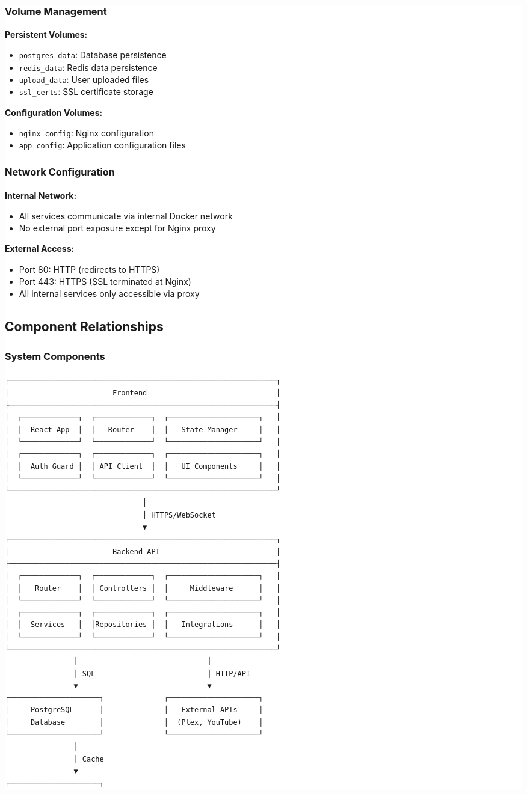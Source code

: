 ### Volume Management

**Persistent Volumes:**

- `postgres_data`: Database persistence
- `redis_data`: Redis data persistence
- `upload_data`: User uploaded files
- `ssl_certs`: SSL certificate storage

**Configuration Volumes:**

- `nginx_config`: Nginx configuration
- `app_config`: Application configuration files

### Network Configuration

**Internal Network:**

- All services communicate via internal Docker network
- No external port exposure except for Nginx proxy

**External Access:**

- Port 80: HTTP (redirects to HTTPS)
- Port 443: HTTPS (SSL terminated at Nginx)
- All internal services only accessible via proxy

## Component Relationships

### System Components

```
┌──────────────────────────────────────────────────────────────┐
│                        Frontend                              │
├──────────────────────────────────────────────────────────────┤
│  ┌─────────────┐  ┌─────────────┐  ┌─────────────────────┐   │
│  │  React App  │  │   Router    │  │   State Manager     │   │
│  └─────────────┘  └─────────────┘  └─────────────────────┘   │
│  ┌─────────────┐  ┌─────────────┐  ┌─────────────────────┐   │
│  │  Auth Guard │  │ API Client  │  │   UI Components     │   │
│  └─────────────┘  └─────────────┘  └─────────────────────┘   │
└──────────────────────────────────────────────────────────────┘
                                │
                                │ HTTPS/WebSocket
                                ▼
┌──────────────────────────────────────────────────────────────┐
│                        Backend API                           │
├──────────────────────────────────────────────────────────────┤
│  ┌─────────────┐  ┌─────────────┐  ┌─────────────────────┐   │
│  │   Router    │  │ Controllers │  │     Middleware      │   │
│  └─────────────┘  └─────────────┘  └─────────────────────┘   │
│  ┌─────────────┐  ┌─────────────┐  ┌─────────────────────┐   │
│  │  Services   │  │Repositories │  │   Integrations      │   │
│  └─────────────┘  └─────────────┘  └─────────────────────┘   │
└──────────────────────────────────────────────────────────────┘
                │                              │
                │ SQL                          │ HTTP/API
                ▼                              ▼
┌─────────────────────┐              ┌─────────────────────┐
│     PostgreSQL      │              │   External APIs     │
│     Database        │              │  (Plex, YouTube)    │
└─────────────────────┘              └─────────────────────┘
                │
                │ Cache
                ▼
┌─────────────────────┐
```